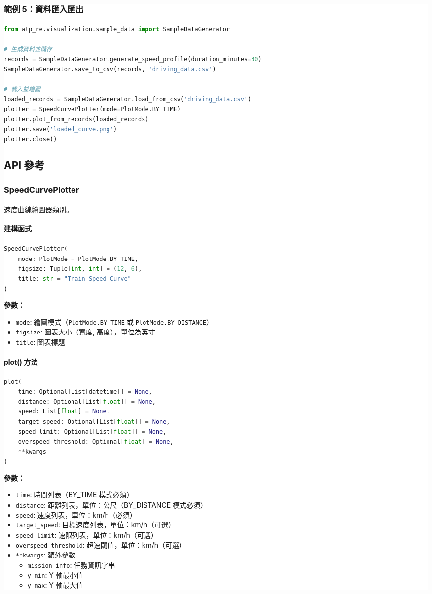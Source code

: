 ### 範例 5：資料匯入匯出

```python
from atp_re.visualization.sample_data import SampleDataGenerator

# 生成資料並儲存
records = SampleDataGenerator.generate_speed_profile(duration_minutes=30)
SampleDataGenerator.save_to_csv(records, 'driving_data.csv')

# 載入並繪圖
loaded_records = SampleDataGenerator.load_from_csv('driving_data.csv')
plotter = SpeedCurvePlotter(mode=PlotMode.BY_TIME)
plotter.plot_from_records(loaded_records)
plotter.save('loaded_curve.png')
plotter.close()
```

## API 參考

### SpeedCurvePlotter

速度曲線繪圖器類別。

#### 建構函式

```python
SpeedCurvePlotter(
    mode: PlotMode = PlotMode.BY_TIME,
    figsize: Tuple[int, int] = (12, 6),
    title: str = "Train Speed Curve"
)
```

**參數：**
- `mode`: 繪圖模式（`PlotMode.BY_TIME` 或 `PlotMode.BY_DISTANCE`）
- `figsize`: 圖表大小（寬度, 高度），單位為英寸
- `title`: 圖表標題

#### plot() 方法

```python
plot(
    time: Optional[List[datetime]] = None,
    distance: Optional[List[float]] = None,
    speed: List[float] = None,
    target_speed: Optional[List[float]] = None,
    speed_limit: Optional[List[float]] = None,
    overspeed_threshold: Optional[float] = None,
    **kwargs
)
```

**參數：**
- `time`: 時間列表（BY_TIME 模式必須）
- `distance`: 距離列表，單位：公尺（BY_DISTANCE 模式必須）
- `speed`: 速度列表，單位：km/h（必須）
- `target_speed`: 目標速度列表，單位：km/h（可選）
- `speed_limit`: 速限列表，單位：km/h（可選）
- `overspeed_threshold`: 超速閾值，單位：km/h（可選）
- `**kwargs`: 額外參數
  - `mission_info`: 任務資訊字串
  - `y_min`: Y 軸最小值
  - `y_max`: Y 軸最大值
